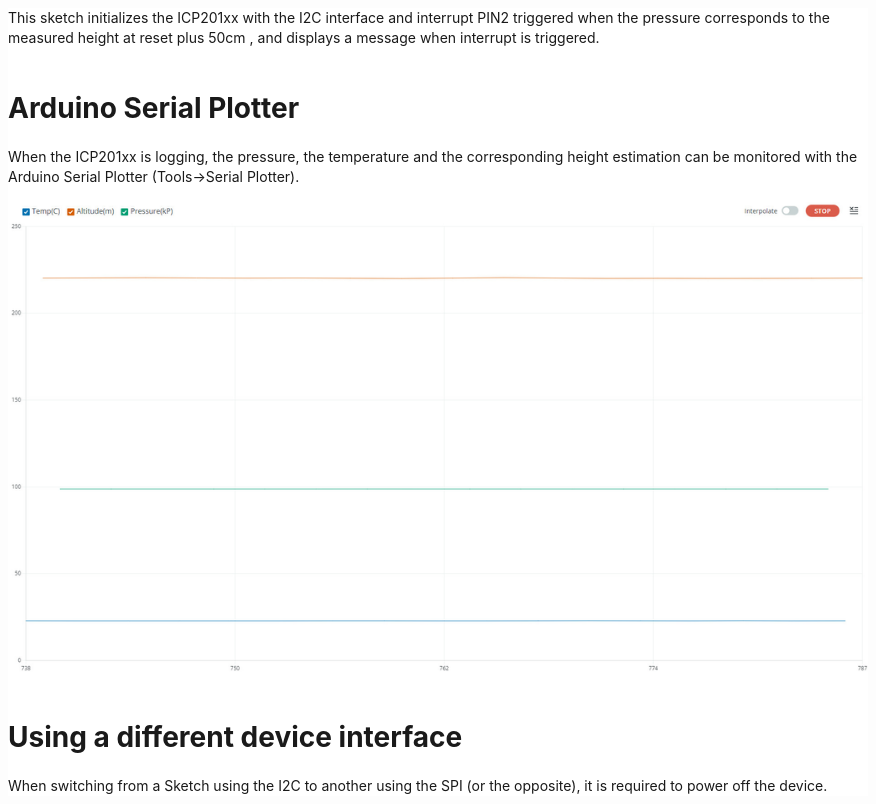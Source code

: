 This sketch initializes the ICP201xx with the I2C interface and interrupt PIN2 triggered when the pressure corresponds to the measured height at reset plus 50cm , and displays a message when interrupt is triggered.

# Arduino Serial Plotter

When the ICP201xx is logging, the pressure, the temperature and the corresponding height estimation can be monitored with the Arduino Serial Plotter (Tools->Serial Plotter).

![Serial Plotter](doc/pictures/SerialPlotter.jpg)

# Using a different device interface

When switching from a Sketch using the I2C to another using the SPI (or the opposite), it is required to power off the device.
